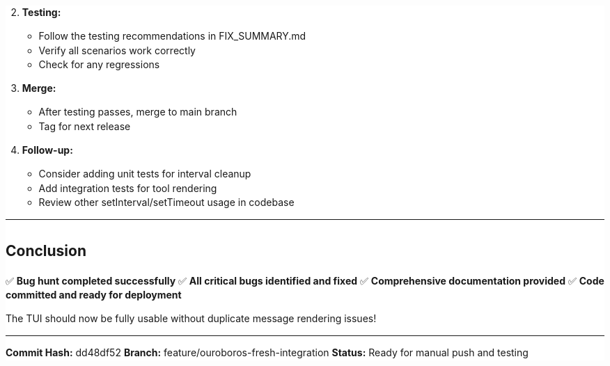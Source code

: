 2. **Testing:**
   - Follow the testing recommendations in FIX_SUMMARY.md
   - Verify all scenarios work correctly
   - Check for any regressions

3. **Merge:**
   - After testing passes, merge to main branch
   - Tag for next release

4. **Follow-up:**
   - Consider adding unit tests for interval cleanup
   - Add integration tests for tool rendering
   - Review other setInterval/setTimeout usage in codebase

---

## Conclusion

✅ **Bug hunt completed successfully**
✅ **All critical bugs identified and fixed**
✅ **Comprehensive documentation provided**
✅ **Code committed and ready for deployment**

The TUI should now be fully usable without duplicate message rendering issues!

---

**Commit Hash:** dd48df52
**Branch:** feature/ouroboros-fresh-integration
**Status:** Ready for manual push and testing
